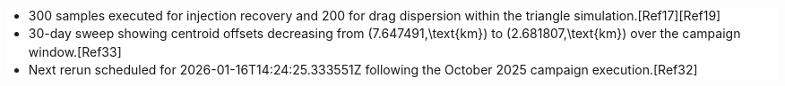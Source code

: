- 300 samples executed for injection recovery and 200 for drag dispersion within the triangle simulation.[Ref17][Ref19]
- 30-day sweep showing centroid offsets decreasing from \(7.647491\,\text{km}\) to \(2.681807\,\text{km}\) over the campaign window.[Ref33]
- Next rerun scheduled for 2026-01-16T14:24:25.333551Z following the October 2025 campaign execution.[Ref32]
